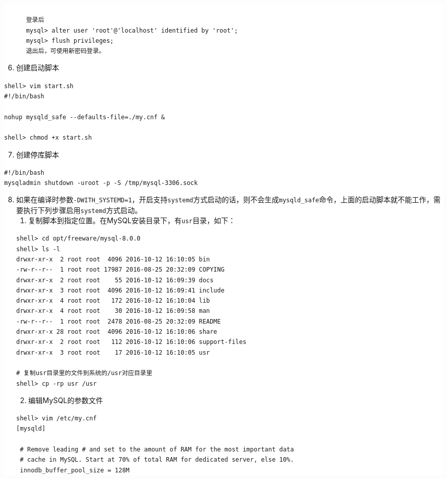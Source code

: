 ```

      登录后
      mysql> alter user 'root'@'localhost' identified by 'root';
      mysql> flush privileges;
      退出后，可使用新密码登录。
```
   6. 创建启动脚本
```
shell> vim start.sh
#!/bin/bash

nohup mysqld_safe --defaults-file=./my.cnf &

shell> chmod +x start.sh
```
  7. 创建停库脚本
```
#!/bin/bash
mysqladmin shutdown -uroot -p -S /tmp/mysql-3306.sock
```
  8. 如果在编译时参数`-DWITH_SYSTEMD=1`，开启支持`systemd`方式启动的话，则不会生成`mysqld_safe`命令，上面的启动脚本就不能工作，需要执行下列步骤启用`systemd`方式启动。
     1. 复制脚本到指定位置。在MySQL安装目录下，有`usr`目录，如下：
     ```
     shell> cd opt/freeware/mysql-8.0.0
     shell> ls -l
     drwxr-xr-x  2 root root  4096 2016-10-12 16:10:05 bin
     -rw-r--r--  1 root root 17987 2016-08-25 20:32:09 COPYING
     drwxr-xr-x  2 root root    55 2016-10-12 16:09:39 docs
     drwxr-xr-x  3 root root  4096 2016-10-12 16:09:41 include
     drwxr-xr-x  4 root root   172 2016-10-12 16:10:04 lib
     drwxr-xr-x  4 root root    30 2016-10-12 16:09:58 man
     -rw-r--r--  1 root root  2478 2016-08-25 20:32:09 README
     drwxr-xr-x 28 root root  4096 2016-10-12 16:10:06 share
     drwxr-xr-x  2 root root   112 2016-10-12 16:10:06 support-files
     drwxr-xr-x  3 root root    17 2016-10-12 16:10:05 usr

     # 复制usr目录里的文件到系统的/usr对应目录里
     shell> cp -rp usr /usr
     ```
     2. 编辑MySQL的参数文件
     ```
     shell> vim /etc/my.cnf
     [mysqld]

      # Remove leading # and set to the amount of RAM for the most important data
      # cache in MySQL. Start at 70% of total RAM for dedicated server, else 10%.
      innodb_buffer_pool_size = 128M
